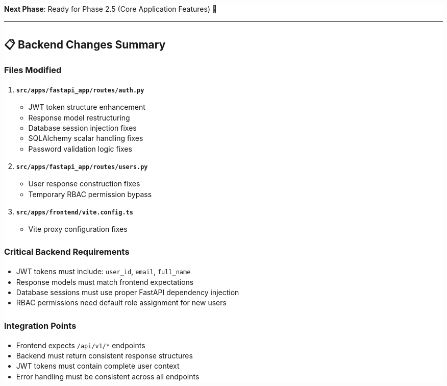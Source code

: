 **Next Phase**: Ready for Phase 2.5 (Core Application Features) 🚀

---

## 📋 **Backend Changes Summary**

### **Files Modified**

1. **`src/apps/fastapi_app/routes/auth.py`**

   - JWT token structure enhancement
   - Response model restructuring
   - Database session injection fixes
   - SQLAlchemy scalar handling fixes
   - Password validation logic fixes

2. **`src/apps/fastapi_app/routes/users.py`**

   - User response construction fixes
   - Temporary RBAC permission bypass

3. **`src/apps/frontend/vite.config.ts`**
   - Vite proxy configuration fixes

### **Critical Backend Requirements**

- JWT tokens must include: `user_id`, `email`, `full_name`
- Response models must match frontend expectations
- Database sessions must use proper FastAPI dependency injection
- RBAC permissions need default role assignment for new users

### **Integration Points**

- Frontend expects `/api/v1/*` endpoints
- Backend must return consistent response structures
- JWT tokens must contain complete user context
- Error handling must be consistent across all endpoints
